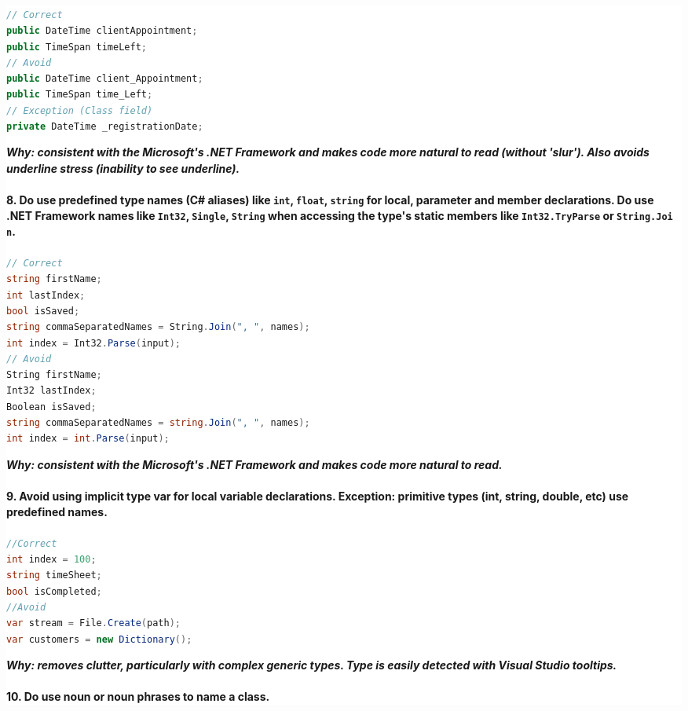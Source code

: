 ```csharp 
// Correct
public DateTime clientAppointment;
public TimeSpan timeLeft;    
// Avoid
public DateTime client_Appointment;
public TimeSpan time_Left; 
// Exception (Class field)
private DateTime _registrationDate;
```

***Why: consistent with the Microsoft's .NET Framework and makes code more natural to read (without 'slur'). Also avoids underline stress (inability to see underline).***

#### 8. Do use predefined type names (C# aliases) like `int`, `float`, `string` for local, parameter and member declarations. Do use .NET Framework names like `Int32`, `Single`, `String` when accessing the type's static members like `Int32.TryParse` or `String.Join`.

```csharp
// Correct
string firstName;
int lastIndex;
bool isSaved;
string commaSeparatedNames = String.Join(", ", names);
int index = Int32.Parse(input);
// Avoid
String firstName;
Int32 lastIndex;
Boolean isSaved;
string commaSeparatedNames = string.Join(", ", names);
int index = int.Parse(input);
```

***Why: consistent with the Microsoft's .NET Framework and makes code more natural to read.*** 

#### 9. Avoid using implicit type var for local variable declarations. Exception: primitive types (int, string, double, etc) use predefined names. 

```csharp 
//Correct
int index = 100;
string timeSheet;
bool isCompleted;
//Avoid
var stream = File.Create(path);
var customers = new Dictionary();
```

***Why: removes clutter, particularly with complex generic types. Type is easily detected with Visual Studio tooltips.***

#### 10. Do use noun or noun phrases to name a class. 
